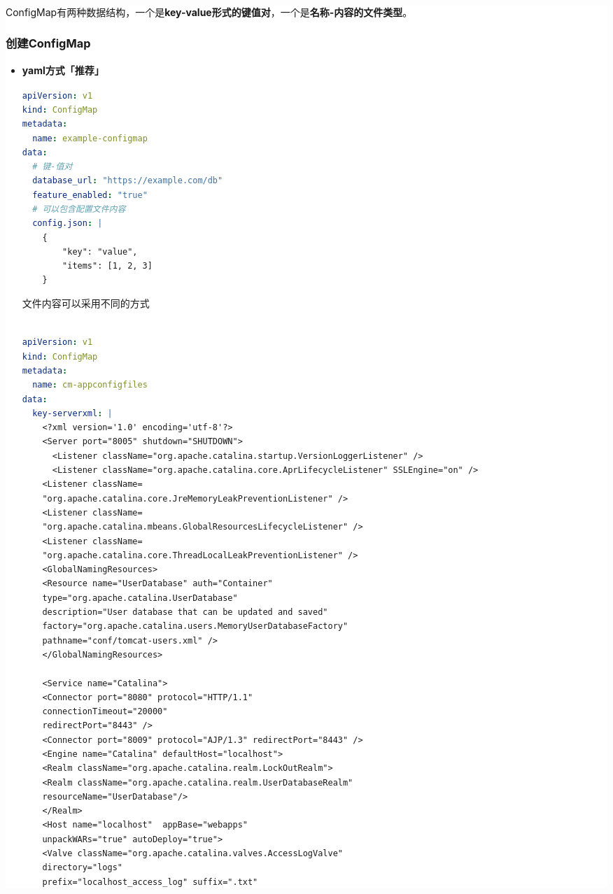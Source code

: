 ConfigMap有两种数据结构，一个是**key-value形式的键值对**，一个是**名称-内容的文件类型**。

### 创建ConfigMap

- **yaml方式「推荐」**

  ```yml
  apiVersion: v1
  kind: ConfigMap
  metadata:
    name: example-configmap
  data:
    # 键-值对
    database_url: "https://example.com/db"
    feature_enabled: "true"
    # 可以包含配置文件内容
    config.json: |
      {
          "key": "value",
          "items": [1, 2, 3]
      }
  ```

  文件内容可以采用不同的方式

  ```yaml
  
  apiVersion: v1
  kind: ConfigMap
  metadata:
    name: cm-appconfigfiles
  data:
    key-serverxml: |
      <?xml version='1.0' encoding='utf-8'?>
      <Server port="8005" shutdown="SHUTDOWN">
        <Listener className="org.apache.catalina.startup.VersionLoggerListener" />
        <Listener className="org.apache.catalina.core.AprLifecycleListener" SSLEngine="on" />
      <Listener className=
      "org.apache.catalina.core.JreMemoryLeakPreventionListener" />
      <Listener className=
      "org.apache.catalina.mbeans.GlobalResourcesLifecycleListener" />
      <Listener className=
      "org.apache.catalina.core.ThreadLocalLeakPreventionListener" />
      <GlobalNamingResources>
      <Resource name="UserDatabase" auth="Container"
      type="org.apache.catalina.UserDatabase"
      description="User database that can be updated and saved"
      factory="org.apache.catalina.users.MemoryUserDatabaseFactory"
      pathname="conf/tomcat-users.xml" />
      </GlobalNamingResources>
      
      <Service name="Catalina">
      <Connector port="8080" protocol="HTTP/1.1"
      connectionTimeout="20000"
      redirectPort="8443" />
      <Connector port="8009" protocol="AJP/1.3" redirectPort="8443" />
      <Engine name="Catalina" defaultHost="localhost">
      <Realm className="org.apache.catalina.realm.LockOutRealm">
      <Realm className="org.apache.catalina.realm.UserDatabaseRealm"
      resourceName="UserDatabase"/>
      </Realm>
      <Host name="localhost"  appBase="webapps"
      unpackWARs="true" autoDeploy="true">
      <Valve className="org.apache.catalina.valves.AccessLogValve"
      directory="logs"
      prefix="localhost_access_log" suffix=".txt"
  ```